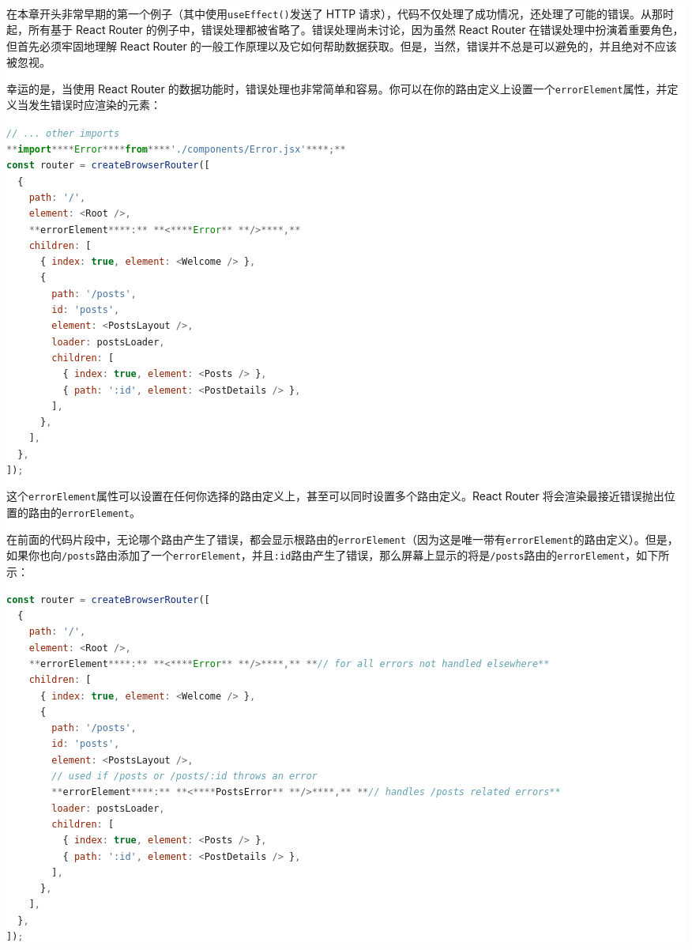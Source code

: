 在本章开头非常早期的第一个例子（其中使用`useEffect()`发送了 HTTP 请求），代码不仅处理了成功情况，还处理了可能的错误。从那时起，所有基于 React Router 的例子中，错误处理都被省略了。错误处理尚未讨论，因为虽然 React Router 在错误处理中扮演着重要角色，但首先必须牢固地理解 React Router 的一般工作原理以及它如何帮助数据获取。但是，当然，错误并不总是可以避免的，并且绝对不应该被忽视。

幸运的是，当使用 React Router 的数据功能时，错误处理也非常简单和容易。你可以在你的路由定义上设置一个`errorElement`属性，并定义当发生错误时应渲染的元素：

```js
// ... other imports
**import****Error****from****'./components/Error.jsx'****;**
const router = createBrowserRouter([
  {
    path: '/',
    element: <Root />,
    **errorElement****:** **<****Error** **/>****,**
    children: [
      { index: true, element: <Welcome /> },
      {
        path: '/posts',
        id: 'posts',
        element: <PostsLayout />,
        loader: postsLoader,
        children: [
          { index: true, element: <Posts /> },
          { path: ':id', element: <PostDetails /> },
        ],
      },
    ],
  },
]); 
```

这个`errorElement`属性可以设置在任何你选择的路由定义上，甚至可以同时设置多个路由定义。React Router 将会渲染最接近错误抛出位置的路由的`errorElement`。

在前面的代码片段中，无论哪个路由产生了错误，都会显示根路由的`errorElement`（因为这是唯一带有`errorElement`的路由定义）。但是，如果你也向`/posts`路由添加了一个`errorElement`，并且`:id`路由产生了错误，那么屏幕上显示的将是`/posts`路由的`errorElement`，如下所示：

```js
const router = createBrowserRouter([
  {
    path: '/',
    element: <Root />,
    **errorElement****:** **<****Error** **/>****,** **// for all errors not handled elsewhere**
    children: [
      { index: true, element: <Welcome /> },
      {
        path: '/posts',
        id: 'posts',
        element: <PostsLayout />,
        // used if /posts or /posts/:id throws an error
        **errorElement****:** **<****PostsError** **/>****,** **// handles /posts related errors**
        loader: postsLoader,
        children: [
          { index: true, element: <Posts /> },
          { path: ':id', element: <PostDetails /> },
        ],
      },
    ],
  },
]); 
```
